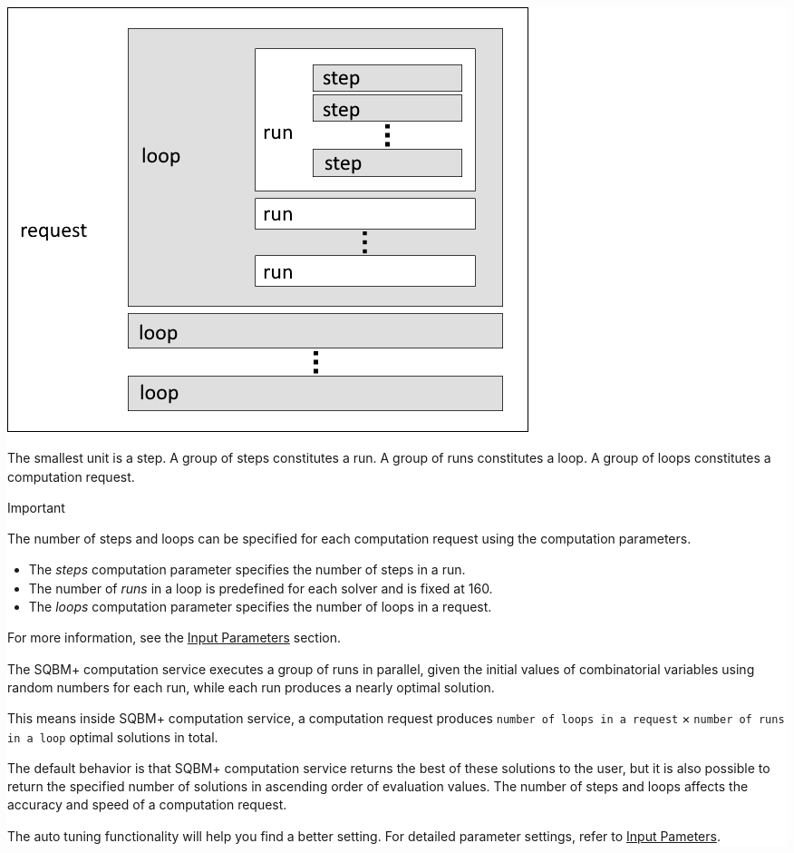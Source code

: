 ![Diagram of a computation request showing steps, inside runs, inside loops, inside the request.](media/toshiba-computation-structure.png "Toshiba computation request structure")

The smallest unit is a step. A group of steps constitutes a run. A group of runs constitutes a loop. A group of loops constitutes a computation request.

> [!IMPORTANT]
> The number of steps and loops can be specified for each computation request using the computation parameters.
>
> - The *steps* computation parameter specifies the number of steps in a run.
> - The number of *runs* in a loop is predefined for each solver and is fixed at 160.
> - The *loops* computation parameter specifies the number of loops in a request.
>
> For more information, see the [Input Parameters](#input-parameters) section.

The SQBM+ computation service executes a group of runs in parallel, given the initial values of combinatorial variables using random numbers for each run, while each run produces a nearly optimal solution.

This means inside SQBM+ computation service, a computation request produces `number of loops in a request` $\times$ `number of runs in a loop` optimal solutions in total.

The default behavior is that SQBM+ computation service returns the best of these solutions to the user, but it is also possible to return the specified number of solutions in ascending order of evaluation values.
The number of steps and loops affects the accuracy and speed of a computation request.

The auto tuning functionality will help you find a better setting. For detailed parameter settings, refer to [Input Pameters](#input-parameters).
